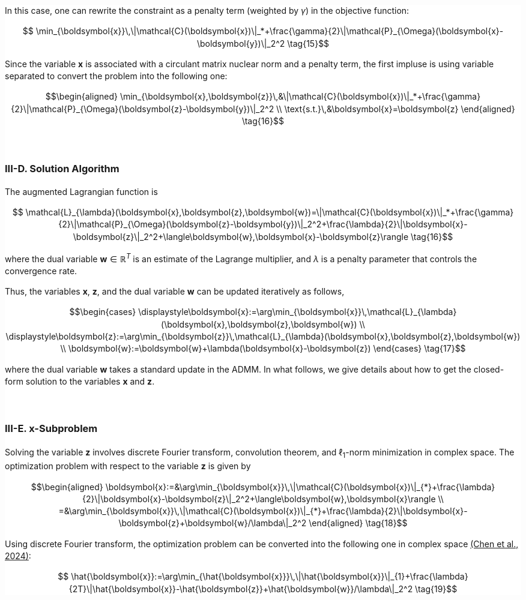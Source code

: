 In this case, one can rewrite the constraint as a penalty term (weighted by $\gamma$) in the objective function:

$$ \min_{\boldsymbol{x}}\,\|\mathcal{C}(\boldsymbol{x})\|_*+\frac{\gamma}{2}\|\mathcal{P}_{\Omega}(\boldsymbol{x}-\boldsymbol{y})\|_2^2 \tag{15}$$

Since the variable $\boldsymbol{x}$ is associated with a circulant matrix nuclear norm and a penalty term, the first impluse is using variable separated to convert the problem into the following one:

$$\begin{aligned} \min_{\boldsymbol{x},\boldsymbol{z}}\,&\|\mathcal{C}(\boldsymbol{x})\|_*+\frac{\gamma}{2}\|\mathcal{P}_{\Omega}(\boldsymbol{z}-\boldsymbol{y})\|_2^2 \\ \text{s.t.}\,&\boldsymbol{x}=\boldsymbol{z} \end{aligned} \tag{16}$$

<br>

### III-D. Solution Algorithm

The augmented Lagrangian function is

$$ \mathcal{L}_{\lambda}(\boldsymbol{x},\boldsymbol{z},\boldsymbol{w})=\|\mathcal{C}(\boldsymbol{x})\|_*+\frac{\gamma}{2}\|\mathcal{P}_{\Omega}(\boldsymbol{z}-\boldsymbol{y})\|_2^2+\frac{\lambda}{2}\|\boldsymbol{x}-\boldsymbol{z}\|_2^2+\langle\boldsymbol{w},\boldsymbol{x}-\boldsymbol{z}\rangle \tag{16}$$

where the dual variable $\boldsymbol{w}\in\mathbb{R}^{T}$ is an estimate of the Lagrange multiplier, and $\lambda$ is a penalty parameter that controls the convergence rate.

Thus, the variables $\boldsymbol{x}$, $\boldsymbol{z}$, and the dual variable $\boldsymbol{w}$ can be updated iteratively as follows,

$$\begin{cases} \displaystyle\boldsymbol{x}:=\arg\min_{\boldsymbol{x}}\,\mathcal{L}_{\lambda}(\boldsymbol{x},\boldsymbol{z},\boldsymbol{w}) \\ \displaystyle\boldsymbol{z}:=\arg\min_{\boldsymbol{z}}\,\mathcal{L}_{\lambda}(\boldsymbol{x},\boldsymbol{z},\boldsymbol{w}) \\ \boldsymbol{w}:=\boldsymbol{w}+\lambda(\boldsymbol{x}-\boldsymbol{z}) \end{cases} \tag{17}$$

where the dual variable $\boldsymbol{w}$ takes a standard update in the ADMM. In what follows, we give details about how to get the closed-form solution to the variables $\boldsymbol{x}$ and $\boldsymbol{z}$.

<br>

### III-E. $\boldsymbol{x}$-Subproblem

Solving the variable $\boldsymbol{z}$ involves discrete Fourier transform, convolution theorem, and $\ell_1$-norm minimization in complex space. The optimization problem with respect to the variable $\boldsymbol{z}$ is given by

$$\begin{aligned} \boldsymbol{x}:=&\arg\min_{\boldsymbol{x}}\,\|\mathcal{C}(\boldsymbol{x})\|_{*}+\frac{\lambda}{2}\|\boldsymbol{x}-\boldsymbol{z}\|_2^2+\langle\boldsymbol{w},\boldsymbol{x}\rangle \\ =&\arg\min_{\boldsymbol{x}}\,\|\mathcal{C}(\boldsymbol{x})\|_{*}+\frac{\lambda}{2}\|\boldsymbol{x}-\boldsymbol{z}+\boldsymbol{w}/\lambda\|_2^2 \end{aligned} \tag{18}$$

Using discrete Fourier transform, the optimization problem can be converted into the following one in complex space [(Chen et al., 2024)](https://doi.org/10.1109/TKDE.2024.3419698):

$$ \hat{\boldsymbol{x}}:=\arg\min_{\hat{\boldsymbol{x}}}\,\|\hat{\boldsymbol{x}}\|_{1}+\frac{\lambda}{2T}\|\hat{\boldsymbol{x}}-\hat{\boldsymbol{z}}+\hat{\boldsymbol{w}}/\lambda\|_2^2  \tag{19}$$
